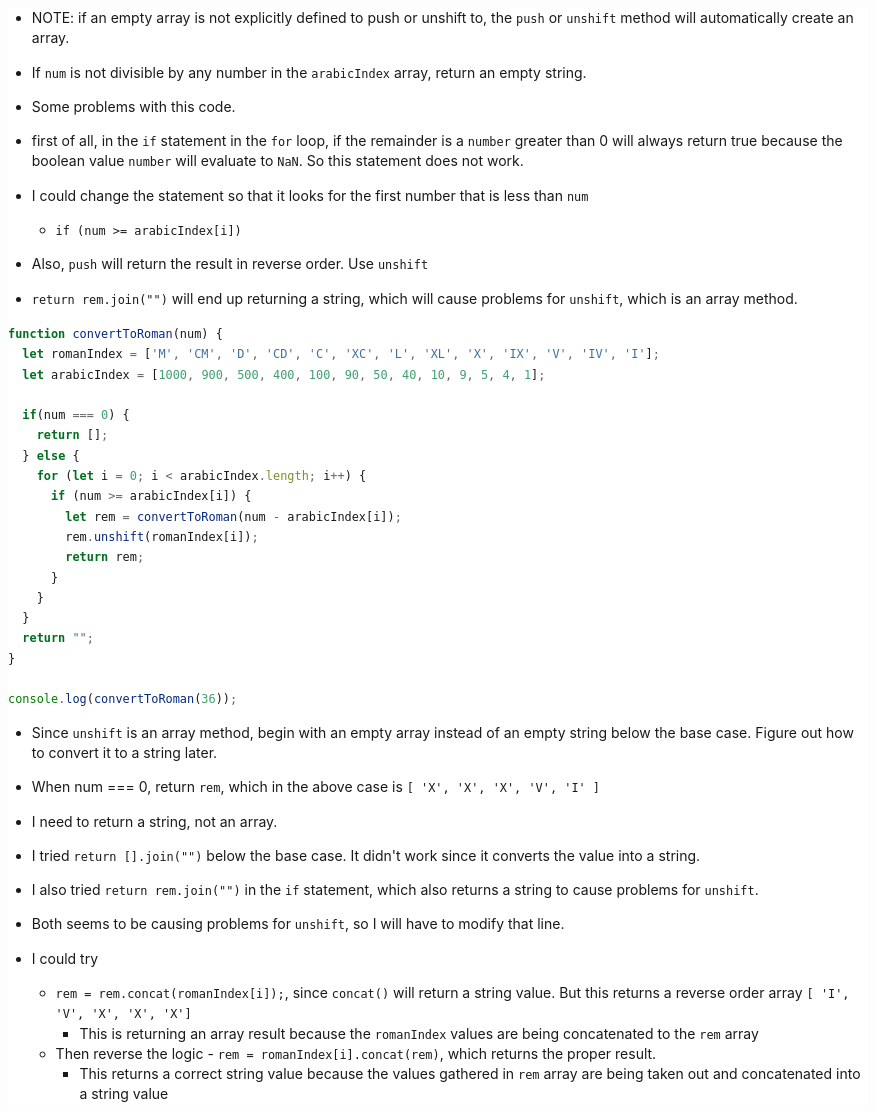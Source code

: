   - NOTE: if an empty array is not explicitly defined to push or unshift to, the `push` or `unshift` method will automatically create an array.
- If `num` is not divisible by any number in the `arabicIndex` array, return an empty string.

- Some problems with this code.
- first of all, in the `if` statement in the `for` loop, if the remainder is a `number` greater than 0 will always return true because the boolean value `number` will evaluate to `NaN`. So this statement does not work.
- I could change the statement so that it looks for the first number that is less than `num`
  - `if (num >= arabicIndex[i])`
- Also, `push` will return the result in reverse order. Use `unshift`
- `return rem.join("")` will end up returning a string, which will cause problems for `unshift`, which is an array method.

```js
function convertToRoman(num) {
  let romanIndex = ['M', 'CM', 'D', 'CD', 'C', 'XC', 'L', 'XL', 'X', 'IX', 'V', 'IV', 'I'];
  let arabicIndex = [1000, 900, 500, 400, 100, 90, 50, 40, 10, 9, 5, 4, 1];

  if(num === 0) {
    return [];
  } else {
    for (let i = 0; i < arabicIndex.length; i++) {
      if (num >= arabicIndex[i]) {
        let rem = convertToRoman(num - arabicIndex[i]);
        rem.unshift(romanIndex[i]);
        return rem;
      }
    }
  }
  return "";
}

console.log(convertToRoman(36));
```

- Since `unshift` is an array method, begin with an empty array instead of an empty string below the base case. Figure out how to convert it to a string later.
- When num === 0, return `rem`, which in the above case is `[ 'X', 'X', 'X', 'V', 'I' ]`
- I need to return a string, not an array.
- I tried `return [].join("")` below the base case. It didn't work since it converts the value into a string.
- I also tried `return rem.join("")` in the `if` statement, which also returns a string to cause problems for `unshift`.
- Both seems to be causing problems for `unshift`, so I will have to modify that line.

- I could try
  - `rem = rem.concat(romanIndex[i]);`, since `concat()` will return a string value. But this returns a reverse order array `[ 'I', 'V', 'X', 'X', 'X']`
    - This is returning an array result because the `romanIndex` values are being concatenated to the `rem` array
  - Then reverse the logic - `rem = romanIndex[i].concat(rem)`, which returns the proper result.
    - This returns a correct string value because the values gathered in `rem` array are being taken out and concatenated into a string value
